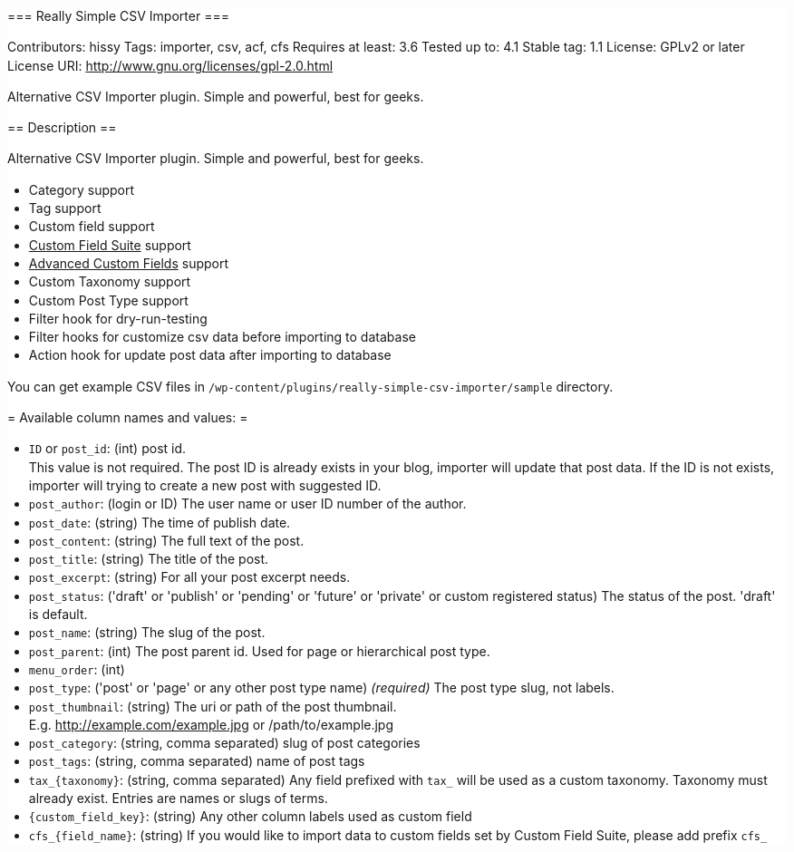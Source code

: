 === Really Simple CSV Importer ===

Contributors: hissy
Tags: importer, csv, acf, cfs
Requires at least: 3.6
Tested up to: 4.1
Stable tag: 1.1
License: GPLv2 or later
License URI: http://www.gnu.org/licenses/gpl-2.0.html

Alternative CSV Importer plugin. Simple and powerful, best for geeks.

== Description ==

Alternative CSV Importer plugin. Simple and powerful, best for geeks.

* Category support
* Tag support
* Custom field support
* [Custom Field Suite](http://customfieldsuite.com/) support
* [Advanced Custom Fields](http://www.advancedcustomfields.com/) support
* Custom Taxonomy support
* Custom Post Type support
* Filter hook for dry-run-testing
* Filter hooks for customize csv data before importing to database
* Action hook for update post data after importing to database

You can get example CSV files in `/wp-content/plugins/really-simple-csv-importer/sample` directory.

= Available column names and values: =

* `ID` or `post_id`: (int) post id.  
  This value is not required. The post ID is already exists in your blog, importer will update that post data. If the ID is not exists, importer will trying to create a new post with suggested ID.
* `post_author`: (login or ID) The user name or user ID number of the author.
* `post_date`: (string) The time of publish date.
* `post_content`: (string) The full text of the post.
* `post_title`: (string) The title of the post.
* `post_excerpt`: (string) For all your post excerpt needs.
* `post_status`: ('draft' or 'publish' or 'pending' or 'future' or 'private' or custom registered status) The status of the post. 'draft' is default.
* `post_name`: (string) The slug of the post.
* `post_parent`: (int) The post parent id. Used for page or hierarchical post type.
* `menu_order`: (int)
* `post_type`: ('post' or 'page' or any other post type name) *(required)* The post type slug, not labels.
* `post_thumbnail`: (string) The uri or path of the post thumbnail.  
  E.g. http://example.com/example.jpg or /path/to/example.jpg
* `post_category`: (string, comma separated) slug of post categories
* `post_tags`: (string, comma separated) name of post tags
* `tax_{taxonomy}`: (string, comma separated) Any field prefixed with `tax_` will be used as a custom taxonomy. Taxonomy must already exist. Entries are names or slugs of terms.
* `{custom_field_key}`: (string) Any other column labels used as custom field
* `cfs_{field_name}`: (string) If you would like to import data to custom fields set by Custom Field Suite, please add prefix `cfs_`
